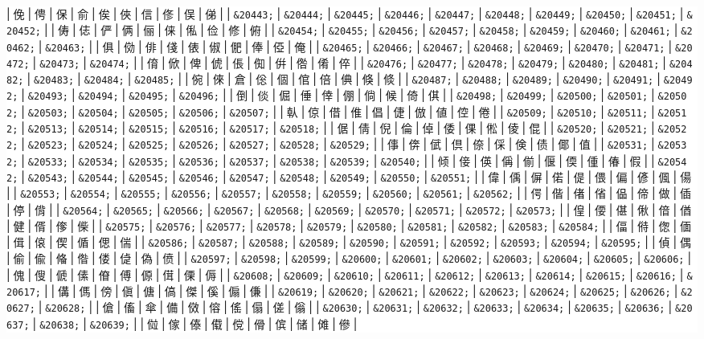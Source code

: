 | &#20443; | &#20444; | &#20445; | &#20446; | &#20447; | &#20448; | &#20449; | &#20450; | &#20451; | &#20452; | 
| `&20443;` | `&20444;` | `&20445;` | `&20446;` | `&20447;` | `&20448;` | `&20449;` | `&20450;` | `&20451;` | `&20452;` | 
| &#20454; | &#20455; | &#20456; | &#20457; | &#20458; | &#20459; | &#20460; | &#20461; | &#20462; | &#20463; | 
| `&20454;` | `&20455;` | `&20456;` | `&20457;` | `&20458;` | `&20459;` | `&20460;` | `&20461;` | `&20462;` | `&20463;` | 
| &#20465; | &#20466; | &#20467; | &#20468; | &#20469; | &#20470; | &#20471; | &#20472; | &#20473; | &#20474; | 
| `&20465;` | `&20466;` | `&20467;` | `&20468;` | `&20469;` | `&20470;` | `&20471;` | `&20472;` | `&20473;` | `&20474;` | 
| &#20476; | &#20477; | &#20478; | &#20479; | &#20480; | &#20481; | &#20482; | &#20483; | &#20484; | &#20485; | 
| `&20476;` | `&20477;` | `&20478;` | `&20479;` | `&20480;` | `&20481;` | `&20482;` | `&20483;` | `&20484;` | `&20485;` | 
| &#20487; | &#20488; | &#20489; | &#20490; | &#20491; | &#20492; | &#20493; | &#20494; | &#20495; | &#20496; | 
| `&20487;` | `&20488;` | `&20489;` | `&20490;` | `&20491;` | `&20492;` | `&20493;` | `&20494;` | `&20495;` | `&20496;` | 
| &#20498; | &#20499; | &#20500; | &#20501; | &#20502; | &#20503; | &#20504; | &#20505; | &#20506; | &#20507; | 
| `&20498;` | `&20499;` | `&20500;` | `&20501;` | `&20502;` | `&20503;` | `&20504;` | `&20505;` | `&20506;` | `&20507;` | 
| &#20509; | &#20510; | &#20511; | &#20512; | &#20513; | &#20514; | &#20515; | &#20516; | &#20517; | &#20518; | 
| `&20509;` | `&20510;` | `&20511;` | `&20512;` | `&20513;` | `&20514;` | `&20515;` | `&20516;` | `&20517;` | `&20518;` | 
| &#20520; | &#20521; | &#20522; | &#20523; | &#20524; | &#20525; | &#20526; | &#20527; | &#20528; | &#20529; | 
| `&20520;` | `&20521;` | `&20522;` | `&20523;` | `&20524;` | `&20525;` | `&20526;` | `&20527;` | `&20528;` | `&20529;` | 
| &#20531; | &#20532; | &#20533; | &#20534; | &#20535; | &#20536; | &#20537; | &#20538; | &#20539; | &#20540; | 
| `&20531;` | `&20532;` | `&20533;` | `&20534;` | `&20535;` | `&20536;` | `&20537;` | `&20538;` | `&20539;` | `&20540;` | 
| &#20542; | &#20543; | &#20544; | &#20545; | &#20546; | &#20547; | &#20548; | &#20549; | &#20550; | &#20551; | 
| `&20542;` | `&20543;` | `&20544;` | `&20545;` | `&20546;` | `&20547;` | `&20548;` | `&20549;` | `&20550;` | `&20551;` | 
| &#20553; | &#20554; | &#20555; | &#20556; | &#20557; | &#20558; | &#20559; | &#20560; | &#20561; | &#20562; | 
| `&20553;` | `&20554;` | `&20555;` | `&20556;` | `&20557;` | `&20558;` | `&20559;` | `&20560;` | `&20561;` | `&20562;` | 
| &#20564; | &#20565; | &#20566; | &#20567; | &#20568; | &#20569; | &#20570; | &#20571; | &#20572; | &#20573; | 
| `&20564;` | `&20565;` | `&20566;` | `&20567;` | `&20568;` | `&20569;` | `&20570;` | `&20571;` | `&20572;` | `&20573;` | 
| &#20575; | &#20576; | &#20577; | &#20578; | &#20579; | &#20580; | &#20581; | &#20582; | &#20583; | &#20584; | 
| `&20575;` | `&20576;` | `&20577;` | `&20578;` | `&20579;` | `&20580;` | `&20581;` | `&20582;` | `&20583;` | `&20584;` | 
| &#20586; | &#20587; | &#20588; | &#20589; | &#20590; | &#20591; | &#20592; | &#20593; | &#20594; | &#20595; | 
| `&20586;` | `&20587;` | `&20588;` | `&20589;` | `&20590;` | `&20591;` | `&20592;` | `&20593;` | `&20594;` | `&20595;` | 
| &#20597; | &#20598; | &#20599; | &#20600; | &#20601; | &#20602; | &#20603; | &#20604; | &#20605; | &#20606; | 
| `&20597;` | `&20598;` | `&20599;` | `&20600;` | `&20601;` | `&20602;` | `&20603;` | `&20604;` | `&20605;` | `&20606;` | 
| &#20608; | &#20609; | &#20610; | &#20611; | &#20612; | &#20613; | &#20614; | &#20615; | &#20616; | &#20617; | 
| `&20608;` | `&20609;` | `&20610;` | `&20611;` | `&20612;` | `&20613;` | `&20614;` | `&20615;` | `&20616;` | `&20617;` | 
| &#20619; | &#20620; | &#20621; | &#20622; | &#20623; | &#20624; | &#20625; | &#20626; | &#20627; | &#20628; | 
| `&20619;` | `&20620;` | `&20621;` | `&20622;` | `&20623;` | `&20624;` | `&20625;` | `&20626;` | `&20627;` | `&20628;` | 
| &#20630; | &#20631; | &#20632; | &#20633; | &#20634; | &#20635; | &#20636; | &#20637; | &#20638; | &#20639; | 
| `&20630;` | `&20631;` | `&20632;` | `&20633;` | `&20634;` | `&20635;` | `&20636;` | `&20637;` | `&20638;` | `&20639;` | 
| &#20641; | &#20642; | &#20643; | &#20644; | &#20645; | &#20646; | &#20647; | &#20648; | &#20649; | &#20650; | 
